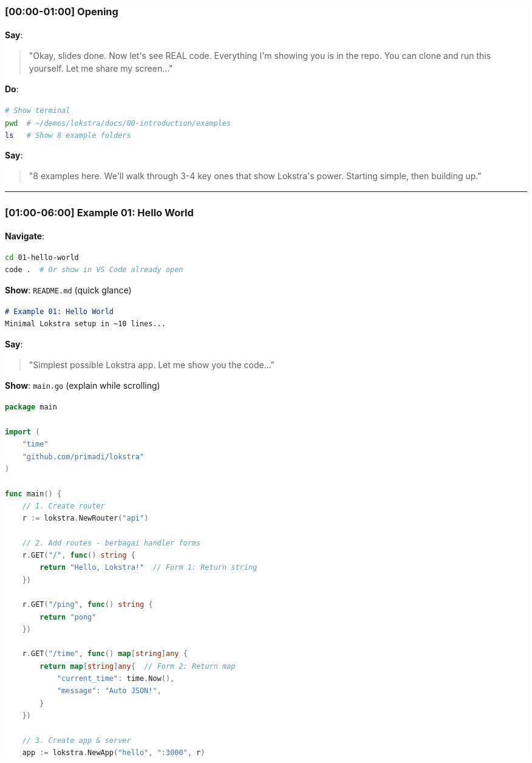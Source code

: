 ### [00:00-01:00] Opening

**Say**:
> "Okay, slides done. Now let's see REAL code. Everything I'm showing you is in the repo. You can clone and run this yourself. Let me share my screen..."

**Do**:
```bash
# Show terminal
pwd  # ~/demos/lokstra/docs/00-introduction/examples
ls   # Show 8 example folders
```

**Say**:
> "8 examples here. We'll walk through 3-4 key ones that show Lokstra's power. Starting simple, then building up."

---

### [01:00-06:00] Example 01: Hello World

**Navigate**:
```bash
cd 01-hello-world
code .  # Or show in VS Code already open
```

**Show**: `README.md` (quick glance)
```markdown
# Example 01: Hello World
Minimal Lokstra setup in ~10 lines...
```

**Say**:
> "Simplest possible Lokstra app. Let me show you the code..."

**Show**: `main.go` (explain while scrolling)

```go
package main

import (
    "time"
    "github.com/primadi/lokstra"
)

func main() {
    // 1. Create router
    r := lokstra.NewRouter("api")
    
    // 2. Add routes - berbagai handler forms
    r.GET("/", func() string {
        return "Hello, Lokstra!"  // Form 1: Return string
    })
    
    r.GET("/ping", func() string {
        return "pong"
    })
    
    r.GET("/time", func() map[string]any {
        return map[string]any{  // Form 2: Return map
            "current_time": time.Now(),
            "message": "Auto JSON!",
        }
    })
    
    // 3. Create app & server
    app := lokstra.NewApp("hello", ":3000", r)
```